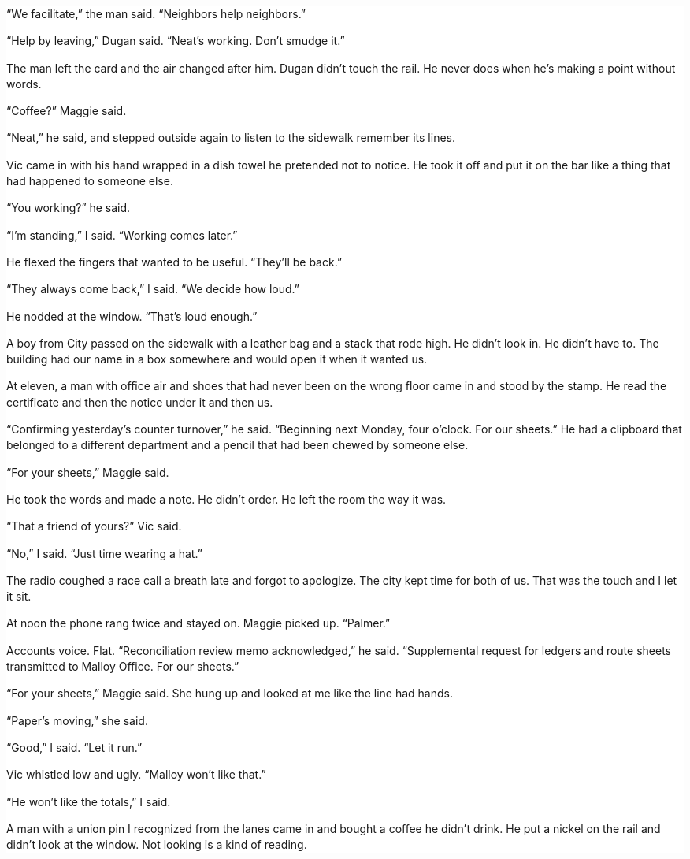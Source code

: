 “We facilitate,” the man said. “Neighbors help neighbors.”

“Help by leaving,” Dugan said. “Neat’s working. Don’t smudge it.”

The man left the card and the air changed after him. Dugan didn’t touch the rail. He never does when he’s making a point without words.

“Coffee?” Maggie said.

“Neat,” he said, and stepped outside again to listen to the sidewalk remember its lines.

Vic came in with his hand wrapped in a dish towel he pretended not to notice. He took it off and put it on the bar like a thing that had happened to someone else.

“You working?” he said.

“I’m standing,” I said. “Working comes later.”

He flexed the fingers that wanted to be useful. “They’ll be back.”

“They always come back,” I said. “We decide how loud.”

He nodded at the window. “That’s loud enough.”

A boy from City passed on the sidewalk with a leather bag and a stack that rode high. He didn’t look in. He didn’t have to. The building had our name in a box somewhere and would open it when it wanted us.

At eleven, a man with office air and shoes that had never been on the wrong floor came in and stood by the stamp. He read the certificate and then the notice under it and then us.

“Confirming yesterday’s counter turnover,” he said. “Beginning next Monday, four o’clock. For our sheets.” He had a clipboard that belonged to a different department and a pencil that had been chewed by someone else.

“For your sheets,” Maggie said.

He took the words and made a note. He didn’t order. He left the room the way it was.

“That a friend of yours?” Vic said.

“No,” I said. “Just time wearing a hat.”

The radio coughed a race call a breath late and forgot to apologize. The city kept time for both of us. That was the touch and I let it sit.

At noon the phone rang twice and stayed on. Maggie picked up. “Palmer.”

Accounts voice. Flat. “Reconciliation review memo acknowledged,” he said. “Supplemental request for ledgers and route sheets transmitted to Malloy Office. For our sheets.”

“For your sheets,” Maggie said. She hung up and looked at me like the line had hands.

“Paper’s moving,” she said.

“Good,” I said. “Let it run.”

Vic whistled low and ugly. “Malloy won’t like that.”

“He won’t like the totals,” I said.

A man with a union pin I recognized from the lanes came in and bought a coffee he didn’t drink. He put a nickel on the rail and didn’t look at the window. Not looking is a kind of reading.
